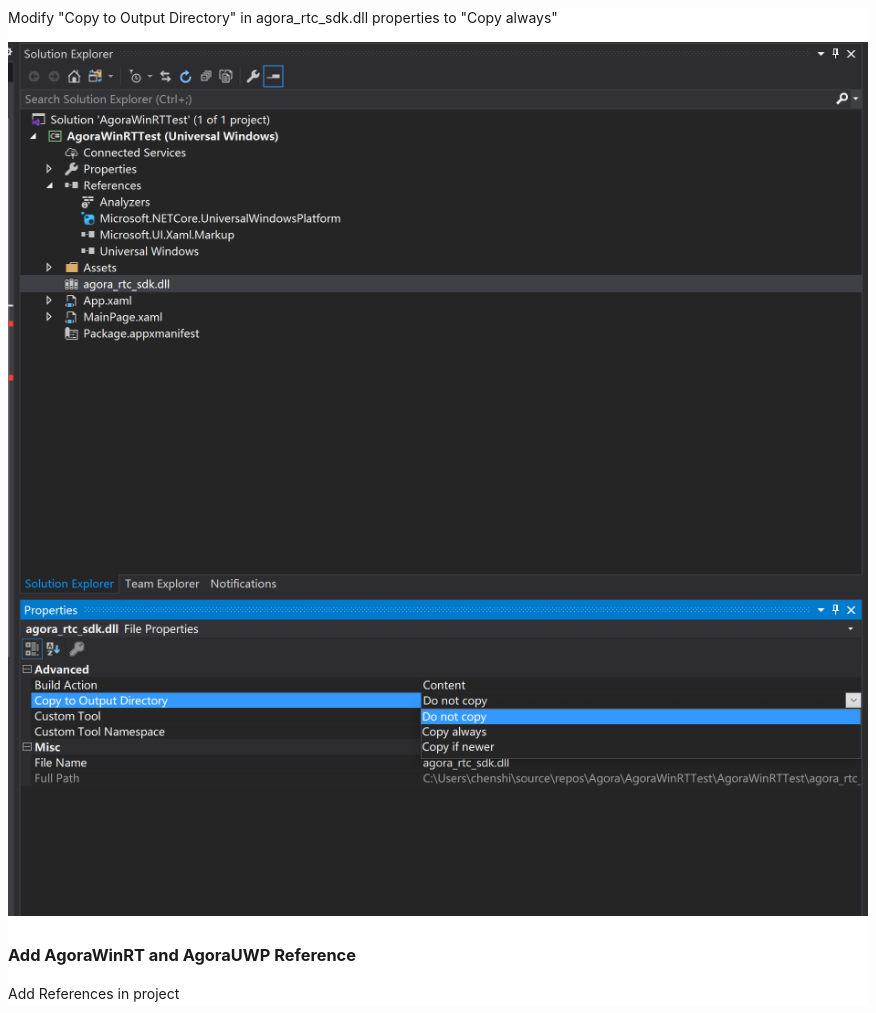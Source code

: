 Modify "Copy to Output Directory" in agora_rtc_sdk.dll properties to "Copy always"

![image-20201114124617071](images/image-20201114124617071.png)

### Add AgoraWinRT and AgoraUWP Reference

Add References in project
